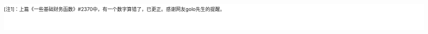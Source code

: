 <span style="font-size: 10px;">
          [注1]：上篇《一些基础财务函数》#2370中，有一个数字算错了，已更正。感谢网友golo先生的提醒。
         </span>
</p>
<p>
<span style="font-size:16px;font-family:楷体">
</span>
</p>
<p>
<br/>
</p>
<p style="line-height: 25.6px;">
<span style="font-family: 楷体;">
</span>
</p>
<p style="line-height: 25.6px;">
<span style="font-family: 楷体;">
</span>
</p>
<p style="line-height: 25.6px;">
<span style="font-family: 楷体;">
</span>
</p>
</div>